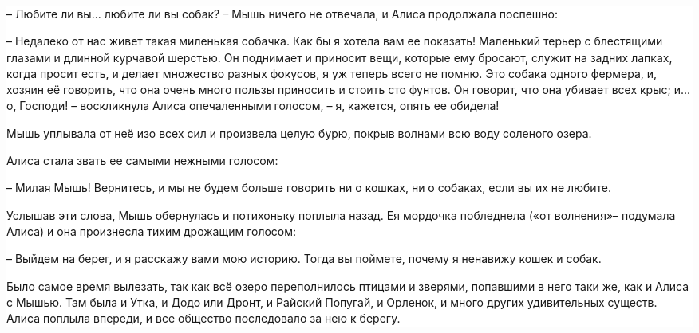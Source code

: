 – Любите ли вы... любите ли вы собак? – Мышь ничего не отвечала, и Алиса продолжала поспешно:

– Недалеко от нас живет такая миленькая собачка. Как бы я хотела вам ее показать! Маленький терьер с блестящими глазами и длинной курчавой шерстью. Он поднимает и приносит вещи, которые ему бросают, служит на задних лапках, когда просит есть, и делает множество разных фокусов, я уж теперь всего не помню. Это собака одного фермера, и, хозяин её говорить, что она очень много пользы приносить и стоить сто фунтов. Он говорит, что она убивает всех крыс; и... о, Господи! – воскликнула Алиса опечаленными голосом, – я, кажется, опять ее обидела!

Мышь уплывала от неё изо всех сил и произвела целую бурю, покрыв волнами всю воду соленого озера.

Алиса стала звать ее самыми нежными голосом:

– Милая Мышь! Вернитесь, и мы не будем больше говорить ни о кошках, ни о собаках, если вы их не любите.

Услышав эти слова, Мышь обернулась и потихоньку поплыла назад. Ея мордочка побледнела («от волнения»– подумала Алиса) и она произнесла тихим дрожащим голосом:

– Выйдем на берег, и я расскажу вами мою историю. Тогда вы поймете, почему я ненавижу кошек и собак.

Было самое время вылезать, так как всё озеро переполнилось птицами и зверями, попавшими в него таки же, как и Алиса с Мышью. Там была и Утка, и Додо или Дронт, и Райский Попугай, и Орленок, и много других удивительных существ. Алиса поплыла впереди, и все общество последовало за нею к берегу.